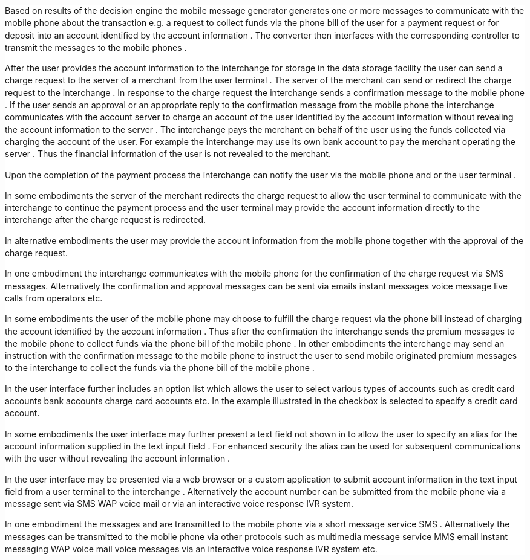 Based on results of the decision engine the mobile message generator generates one or more messages to communicate with the mobile phone about the transaction e.g. a request to collect funds via the phone bill of the user for a payment request or for deposit into an account identified by the account information . The converter then interfaces with the corresponding controller to transmit the messages to the mobile phones .

After the user provides the account information to the interchange for storage in the data storage facility the user can send a charge request to the server of a merchant from the user terminal . The server of the merchant can send or redirect the charge request to the interchange . In response to the charge request the interchange sends a confirmation message to the mobile phone . If the user sends an approval or an appropriate reply to the confirmation message from the mobile phone the interchange communicates with the account server to charge an account of the user identified by the account information without revealing the account information to the server . The interchange pays the merchant on behalf of the user using the funds collected via charging the account of the user. For example the interchange may use its own bank account to pay the merchant operating the server . Thus the financial information of the user is not revealed to the merchant.

Upon the completion of the payment process the interchange can notify the user via the mobile phone and or the user terminal .

In some embodiments the server of the merchant redirects the charge request to allow the user terminal to communicate with the interchange to continue the payment process and the user terminal may provide the account information directly to the interchange after the charge request is redirected.

In alternative embodiments the user may provide the account information from the mobile phone together with the approval of the charge request.

In one embodiment the interchange communicates with the mobile phone for the confirmation of the charge request via SMS messages. Alternatively the confirmation and approval messages can be sent via emails instant messages voice message live calls from operators etc.

In some embodiments the user of the mobile phone may choose to fulfill the charge request via the phone bill instead of charging the account identified by the account information . Thus after the confirmation the interchange sends the premium messages to the mobile phone to collect funds via the phone bill of the mobile phone . In other embodiments the interchange may send an instruction with the confirmation message to the mobile phone to instruct the user to send mobile originated premium messages to the interchange to collect the funds via the phone bill of the mobile phone .

In the user interface further includes an option list which allows the user to select various types of accounts such as credit card accounts bank accounts charge card accounts etc. In the example illustrated in the checkbox is selected to specify a credit card account.

In some embodiments the user interface may further present a text field not shown in to allow the user to specify an alias for the account information supplied in the text input field . For enhanced security the alias can be used for subsequent communications with the user without revealing the account information .

In the user interface may be presented via a web browser or a custom application to submit account information in the text input field from a user terminal to the interchange . Alternatively the account number can be submitted from the mobile phone via a message sent via SMS WAP voice mail or via an interactive voice response IVR system.

In one embodiment the messages and are transmitted to the mobile phone via a short message service SMS . Alternatively the messages can be transmitted to the mobile phone via other protocols such as multimedia message service MMS email instant messaging WAP voice mail voice messages via an interactive voice response IVR system etc.
